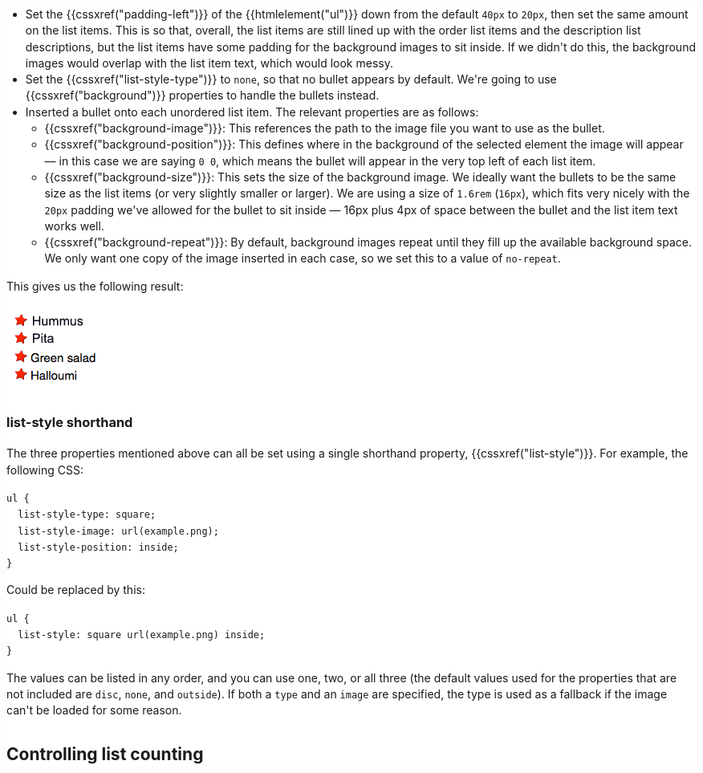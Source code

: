 -   Set the {{cssxref("padding-left")}} of the {{htmlelement("ul")}} down from the default `40px` to `20px`, then set the same amount on the list items. This is so that, overall, the list items are still lined up with the order list items and the description list descriptions, but the list items have some padding for the background images to sit inside. If we didn't do this, the background images would overlap with the list item text, which would look messy.
-   Set the {{cssxref("list-style-type")}} to `none`, so that no bullet appears by default. We're going to use {{cssxref("background")}} properties to handle the bullets instead.
-   Inserted a bullet onto each unordered list item. The relevant properties are as follows:
    -   {{cssxref("background-image")}}: This references the path to the image file you want to use as the bullet.
    -   {{cssxref("background-position")}}: This defines where in the background of the selected element the image will appear — in this case we are saying `0 0`, which means the bullet will appear in the very top left of each list item.
    -   {{cssxref("background-size")}}: This sets the size of the background image. We ideally want the bullets to be the same size as the list items (or very slightly smaller or larger). We are using a size of `1.6rem` (`16px`), which fits very nicely with the `20px` padding we've allowed for the bullet to sit inside — 16px plus 4px of space between the bullet and the list item text works well.
    -   {{cssxref("background-repeat")}}: By default, background images repeat until they fill up the available background space. We only want one copy of the image inserted in each case, so we set this to a value of `no-repeat`.

This gives us the following result:

![an unordered list with the bullet points set as little star images](list_formatting.png)

### list-style shorthand

The three properties mentioned above can all be set using a single shorthand property, {{cssxref("list-style")}}. For example, the following CSS:

    ul {
      list-style-type: square;
      list-style-image: url(example.png);
      list-style-position: inside;
    }

Could be replaced by this:

    ul {
      list-style: square url(example.png) inside;
    }

The values can be listed in any order, and you can use one, two, or all three (the default values used for the properties that are not included are `disc`, `none`, and `outside`). If both a `type` and an `image` are specified, the type is used as a fallback if the image can't be loaded for some reason.

Controlling list counting
-------------------------
